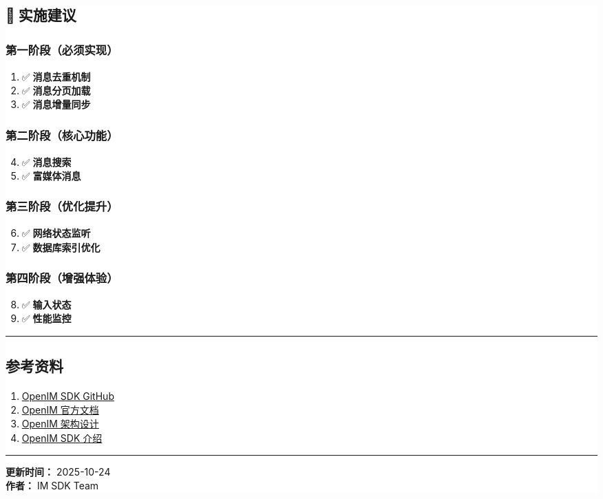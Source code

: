 ## 🎯 实施建议

### 第一阶段（必须实现）
1. ✅ **消息去重机制**
2. ✅ **消息分页加载**
3. ✅ **消息增量同步**

### 第二阶段（核心功能）
4. ✅ **消息搜索**
5. ✅ **富媒体消息**

### 第三阶段（优化提升）
6. ✅ **网络状态监听**
7. ✅ **数据库索引优化**

### 第四阶段（增强体验）
8. ✅ **输入状态**
9. ✅ **性能监控**

---

## 参考资料

1. [OpenIM SDK GitHub](https://github.com/openimsdk/openim-sdk-core)
2. [OpenIM 官方文档](https://docs.openim.io)
3. [OpenIM 架构设计](https://docs.openim.io/guides/introduction/architecture)
4. [OpenIM SDK 介绍](https://docs.openim.io/sdks/introduction)

---

**更新时间：** 2025-10-24  
**作者：** IM SDK Team

